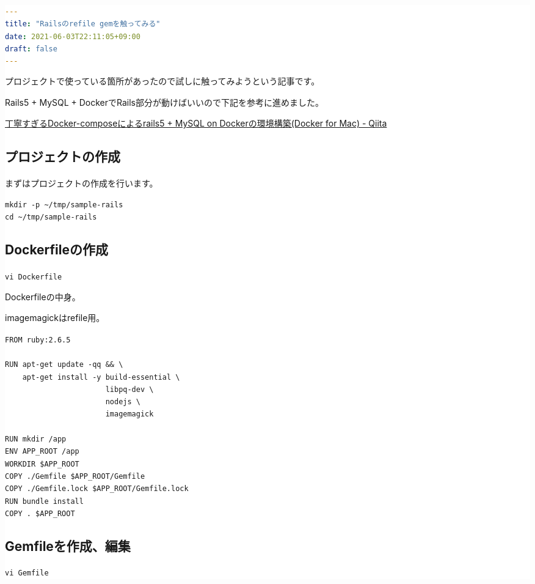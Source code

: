 ```yaml
---
title: "Railsのrefile gemを触ってみる"
date: 2021-06-03T22:11:05+09:00
draft: false
---
```


プロジェクトで使っている箇所があったので試しに触ってみようという記事です。  

Rails5 + MySQL + DockerでRails部分が動けばいいので下記を参考に進めました。  

[丁寧すぎるDocker\-composeによるrails5 \+ MySQL on Dockerの環境構築\(Docker for Mac\) \- Qiita](https://qiita.com/azul915/items/5b7063cbc80192343fc0)

## プロジェクトの作成

まずはプロジェクトの作成を行います。  

```
mkdir -p ~/tmp/sample-rails
cd ~/tmp/sample-rails
```

## Dockerfileの作成

```
vi Dockerfile
```

Dockerfileの中身。  

imagemagickはrefile用。
```
FROM ruby:2.6.5

RUN apt-get update -qq && \
    apt-get install -y build-essential \
                       libpq-dev \
                       nodejs \
                       imagemagick

RUN mkdir /app
ENV APP_ROOT /app
WORKDIR $APP_ROOT
COPY ./Gemfile $APP_ROOT/Gemfile
COPY ./Gemfile.lock $APP_ROOT/Gemfile.lock
RUN bundle install
COPY . $APP_ROOT
```

## Gemfileを作成、編集

```
vi Gemfile
```
